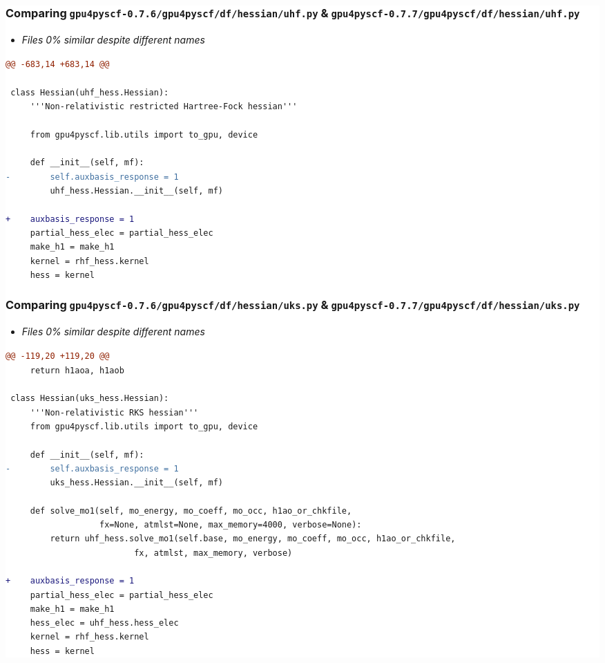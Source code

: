 ### Comparing `gpu4pyscf-0.7.6/gpu4pyscf/df/hessian/uhf.py` & `gpu4pyscf-0.7.7/gpu4pyscf/df/hessian/uhf.py`

 * *Files 0% similar despite different names*

```diff
@@ -683,14 +683,14 @@
 
 class Hessian(uhf_hess.Hessian):
     '''Non-relativistic restricted Hartree-Fock hessian'''
 
     from gpu4pyscf.lib.utils import to_gpu, device
 
     def __init__(self, mf):
-        self.auxbasis_response = 1
         uhf_hess.Hessian.__init__(self, mf)
 
+    auxbasis_response = 1
     partial_hess_elec = partial_hess_elec
     make_h1 = make_h1
     kernel = rhf_hess.kernel
     hess = kernel
```

### Comparing `gpu4pyscf-0.7.6/gpu4pyscf/df/hessian/uks.py` & `gpu4pyscf-0.7.7/gpu4pyscf/df/hessian/uks.py`

 * *Files 0% similar despite different names*

```diff
@@ -119,20 +119,20 @@
     return h1aoa, h1aob
 
 class Hessian(uks_hess.Hessian):
     '''Non-relativistic RKS hessian'''
     from gpu4pyscf.lib.utils import to_gpu, device
 
     def __init__(self, mf):
-        self.auxbasis_response = 1
         uks_hess.Hessian.__init__(self, mf)
 
     def solve_mo1(self, mo_energy, mo_coeff, mo_occ, h1ao_or_chkfile,
                   fx=None, atmlst=None, max_memory=4000, verbose=None):
         return uhf_hess.solve_mo1(self.base, mo_energy, mo_coeff, mo_occ, h1ao_or_chkfile,
                          fx, atmlst, max_memory, verbose)
 
+    auxbasis_response = 1
     partial_hess_elec = partial_hess_elec
     make_h1 = make_h1
     hess_elec = uhf_hess.hess_elec
     kernel = rhf_hess.kernel
     hess = kernel
```
